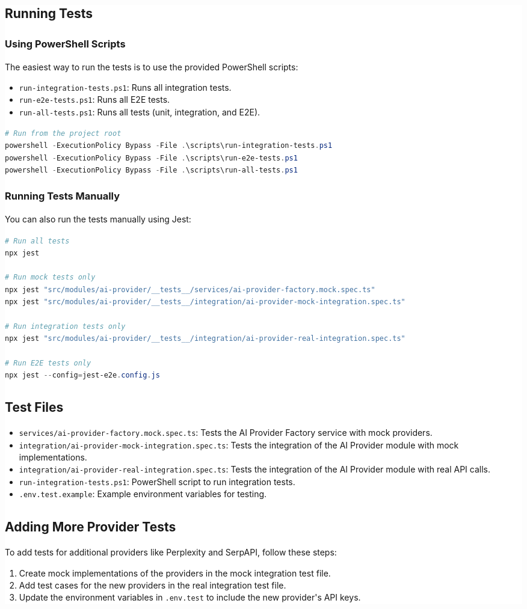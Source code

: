 ## Running Tests

### Using PowerShell Scripts

The easiest way to run the tests is to use the provided PowerShell scripts:

- `run-integration-tests.ps1`: Runs all integration tests.
- `run-e2e-tests.ps1`: Runs all E2E tests.
- `run-all-tests.ps1`: Runs all tests (unit, integration, and E2E).

```powershell
# Run from the project root
powershell -ExecutionPolicy Bypass -File .\scripts\run-integration-tests.ps1
powershell -ExecutionPolicy Bypass -File .\scripts\run-e2e-tests.ps1
powershell -ExecutionPolicy Bypass -File .\scripts\run-all-tests.ps1
```

### Running Tests Manually

You can also run the tests manually using Jest:

```powershell
# Run all tests
npx jest

# Run mock tests only
npx jest "src/modules/ai-provider/__tests__/services/ai-provider-factory.mock.spec.ts"
npx jest "src/modules/ai-provider/__tests__/integration/ai-provider-mock-integration.spec.ts"

# Run integration tests only
npx jest "src/modules/ai-provider/__tests__/integration/ai-provider-real-integration.spec.ts"

# Run E2E tests only
npx jest --config=jest-e2e.config.js
```

## Test Files

- `services/ai-provider-factory.mock.spec.ts`: Tests the AI Provider Factory service with mock providers.
- `integration/ai-provider-mock-integration.spec.ts`: Tests the integration of the AI Provider module with mock implementations.
- `integration/ai-provider-real-integration.spec.ts`: Tests the integration of the AI Provider module with real API calls.
- `run-integration-tests.ps1`: PowerShell script to run integration tests.
- `.env.test.example`: Example environment variables for testing.

## Adding More Provider Tests

To add tests for additional providers like Perplexity and SerpAPI, follow these steps:

1. Create mock implementations of the providers in the mock integration test file.
2. Add test cases for the new providers in the real integration test file.
3. Update the environment variables in `.env.test` to include the new provider's API keys.
